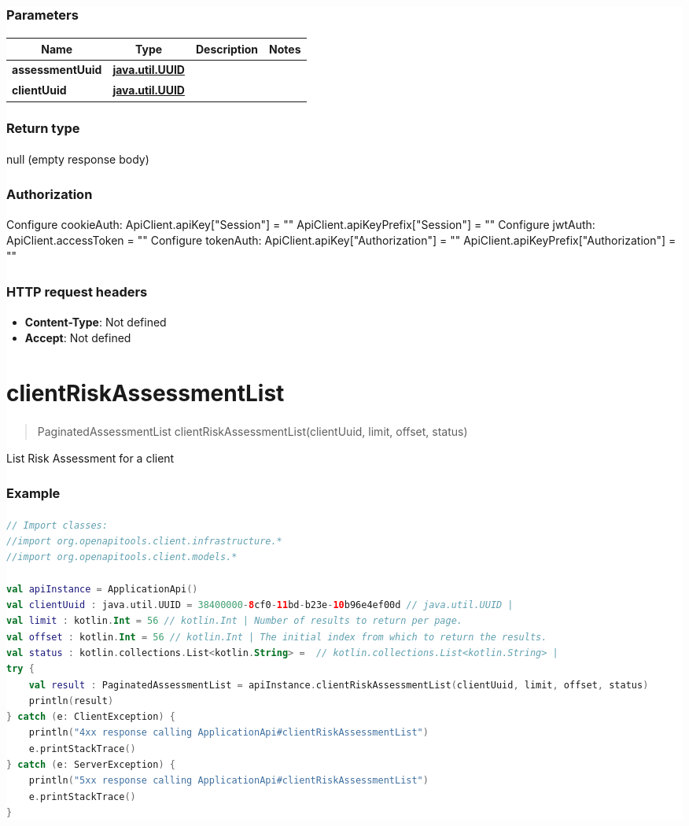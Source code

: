 ### Parameters

Name | Type | Description  | Notes
------------- | ------------- | ------------- | -------------
 **assessmentUuid** | [**java.util.UUID**](.md)|  |
 **clientUuid** | [**java.util.UUID**](.md)|  |

### Return type

null (empty response body)

### Authorization


Configure cookieAuth:
    ApiClient.apiKey["Session"] = ""
    ApiClient.apiKeyPrefix["Session"] = ""
Configure jwtAuth:
    ApiClient.accessToken = ""
Configure tokenAuth:
    ApiClient.apiKey["Authorization"] = ""
    ApiClient.apiKeyPrefix["Authorization"] = ""

### HTTP request headers

 - **Content-Type**: Not defined
 - **Accept**: Not defined

<a name="clientRiskAssessmentList"></a>
# **clientRiskAssessmentList**
> PaginatedAssessmentList clientRiskAssessmentList(clientUuid, limit, offset, status)



List Risk Assessment for a client

### Example
```kotlin
// Import classes:
//import org.openapitools.client.infrastructure.*
//import org.openapitools.client.models.*

val apiInstance = ApplicationApi()
val clientUuid : java.util.UUID = 38400000-8cf0-11bd-b23e-10b96e4ef00d // java.util.UUID | 
val limit : kotlin.Int = 56 // kotlin.Int | Number of results to return per page.
val offset : kotlin.Int = 56 // kotlin.Int | The initial index from which to return the results.
val status : kotlin.collections.List<kotlin.String> =  // kotlin.collections.List<kotlin.String> | 
try {
    val result : PaginatedAssessmentList = apiInstance.clientRiskAssessmentList(clientUuid, limit, offset, status)
    println(result)
} catch (e: ClientException) {
    println("4xx response calling ApplicationApi#clientRiskAssessmentList")
    e.printStackTrace()
} catch (e: ServerException) {
    println("5xx response calling ApplicationApi#clientRiskAssessmentList")
    e.printStackTrace()
}
```

